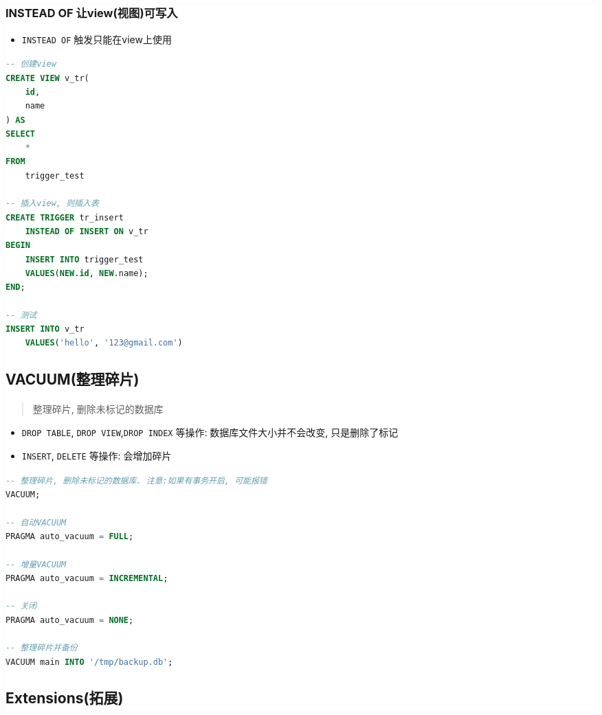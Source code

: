 ### INSTEAD OF 让view(视图)可写入

- `INSTEAD OF` 触发只能在view上使用

```sql
-- 创建view
CREATE VIEW v_tr(
    id,
    name
) AS
SELECT
    *
FROM
    trigger_test

-- 插入view, 则插入表
CREATE TRIGGER tr_insert
    INSTEAD OF INSERT ON v_tr
BEGIN
    INSERT INTO trigger_test
    VALUES(NEW.id, NEW.name);
END;

-- 测试
INSERT INTO v_tr
    VALUES('hello', '123@gmail.com')
```

## VACUUM(整理碎片)

> 整理碎片, 删除未标记的数据库

- `DROP TABLE`, `DROP VIEW`,`DROP INDEX` 等操作: 数据库文件大小并不会改变, 只是删除了标记

- `INSERT`, `DELETE` 等操作: 会增加碎片

```sql
-- 整理碎片, 删除未标记的数据库. 注意:如果有事务开启, 可能报错
VACUUM;

-- 自动VACUUM
PRAGMA auto_vacuum = FULL;

-- 增量VACUUM
PRAGMA auto_vacuum = INCREMENTAL;

-- 关闭
PRAGMA auto_vacuum = NONE;

-- 整理碎片并备份
VACUUM main INTO '/tmp/backup.db';
```

## Extensions(拓展)

